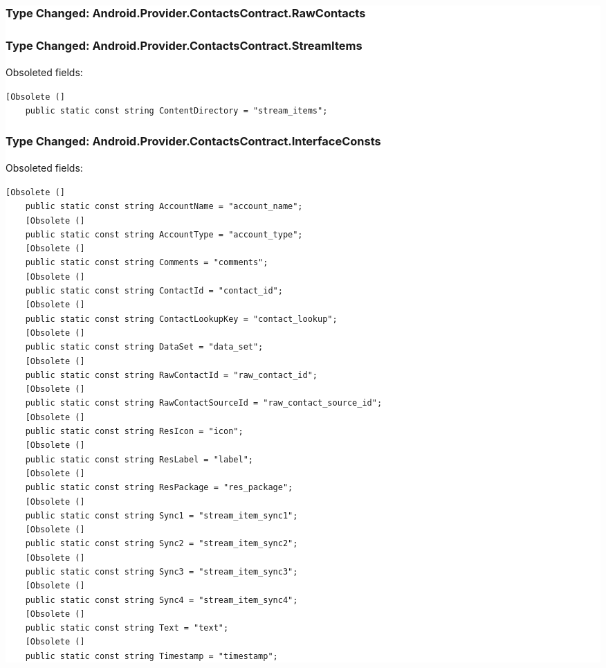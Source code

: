 
### Type Changed: Android.Provider.ContactsContract.RawContacts

### Type Changed: Android.Provider.ContactsContract.StreamItems

Obsoleted fields:

```
[Obsolete (]
	public static const string ContentDirectory = "stream_items";
```

### Type Changed: Android.Provider.ContactsContract.InterfaceConsts

Obsoleted fields:

```
[Obsolete (]
	public static const string AccountName = "account_name";
	[Obsolete (]
	public static const string AccountType = "account_type";
	[Obsolete (]
	public static const string Comments = "comments";
	[Obsolete (]
	public static const string ContactId = "contact_id";
	[Obsolete (]
	public static const string ContactLookupKey = "contact_lookup";
	[Obsolete (]
	public static const string DataSet = "data_set";
	[Obsolete (]
	public static const string RawContactId = "raw_contact_id";
	[Obsolete (]
	public static const string RawContactSourceId = "raw_contact_source_id";
	[Obsolete (]
	public static const string ResIcon = "icon";
	[Obsolete (]
	public static const string ResLabel = "label";
	[Obsolete (]
	public static const string ResPackage = "res_package";
	[Obsolete (]
	public static const string Sync1 = "stream_item_sync1";
	[Obsolete (]
	public static const string Sync2 = "stream_item_sync2";
	[Obsolete (]
	public static const string Sync3 = "stream_item_sync3";
	[Obsolete (]
	public static const string Sync4 = "stream_item_sync4";
	[Obsolete (]
	public static const string Text = "text";
	[Obsolete (]
	public static const string Timestamp = "timestamp";
```
